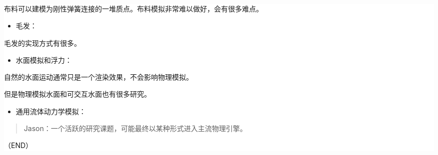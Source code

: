 布料可以建模为刚性弹簧连接的一堆质点。布料模拟非常难以做好，会有很多难点。    

- 毛发：    

毛发的实现方式有很多。    

- 水面模拟和浮力：    

自然的水面运动通常只是一个渲染效果，不会影响物理模拟。    

但是物理模拟水面和可交互水面也有很多研究。    

- 通用流体动力学模拟：    

> Jason：一个活跃的研究课题，可能最终以某种形式进入主流物理引擎。    




（END）    















